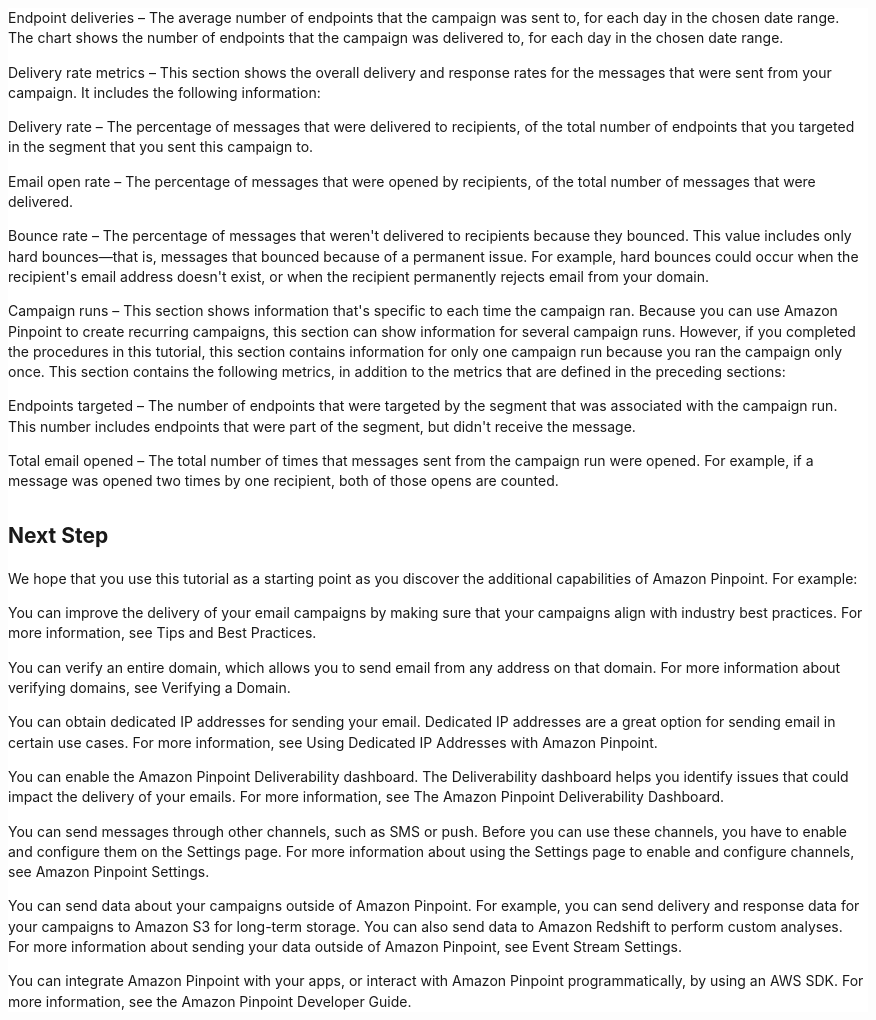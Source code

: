 Endpoint deliveries – The average number of endpoints that the campaign was sent to, for each day in the chosen date range. The chart shows the number of endpoints that the campaign was delivered to, for each day in the chosen date range.

Delivery rate metrics – This section shows the overall delivery and response rates for the messages that were sent from your campaign. It includes the following information:

Delivery rate – The percentage of messages that were delivered to recipients, of the total number of endpoints that you targeted in the segment that you sent this campaign to.

Email open rate – The percentage of messages that were opened by recipients, of the total number of messages that were delivered.

Bounce rate – The percentage of messages that weren't delivered to recipients because they bounced. This value includes only hard bounces—that is, messages that bounced because of a permanent issue. For example, hard bounces could occur when the recipient's email address doesn't exist, or when the recipient permanently rejects email from your domain.

Campaign runs – This section shows information that's specific to each time the campaign ran. Because you can use Amazon Pinpoint to create recurring campaigns, this section can show information for several campaign runs. However, if you completed the procedures in this tutorial, this section contains information for only one campaign run because you ran the campaign only once. This section contains the following metrics, in addition to the metrics that are defined in the preceding sections:

Endpoints targeted – The number of endpoints that were targeted by the segment that was associated with the campaign run. This number includes endpoints that were part of the segment, but didn't receive the message.

Total email opened – The total number of times that messages sent from the campaign run were opened. For example, if a message was opened two times by one recipient, both of those opens are counted.

## Next Step

We hope that you use this tutorial as a starting point as you discover the additional capabilities of Amazon Pinpoint. For example:

You can improve the delivery of your email campaigns by making sure that your campaigns align with industry best practices. For more information, see Tips and Best Practices.

You can verify an entire domain, which allows you to send email from any address on that domain. For more information about verifying domains, see Verifying a Domain.

You can obtain dedicated IP addresses for sending your email. Dedicated IP addresses are a great option for sending email in certain use cases. For more information, see Using Dedicated IP Addresses with Amazon Pinpoint.

You can enable the Amazon Pinpoint Deliverability dashboard. The Deliverability dashboard helps you identify issues that could impact the delivery of your emails. For more information, see The Amazon Pinpoint Deliverability Dashboard.

You can send messages through other channels, such as SMS or push. Before you can use these channels, you have to enable and configure them on the Settings page. For more information about using the Settings page to enable and configure channels, see Amazon Pinpoint Settings.

You can send data about your campaigns outside of Amazon Pinpoint. For example, you can send delivery and response data for your campaigns to Amazon S3 for long-term storage. You can also send data to Amazon Redshift to perform custom analyses. For more information about sending your data outside of Amazon Pinpoint, see Event Stream Settings.

You can integrate Amazon Pinpoint with your apps, or interact with Amazon Pinpoint programmatically, by using an AWS SDK. For more information, see the Amazon Pinpoint Developer Guide.
